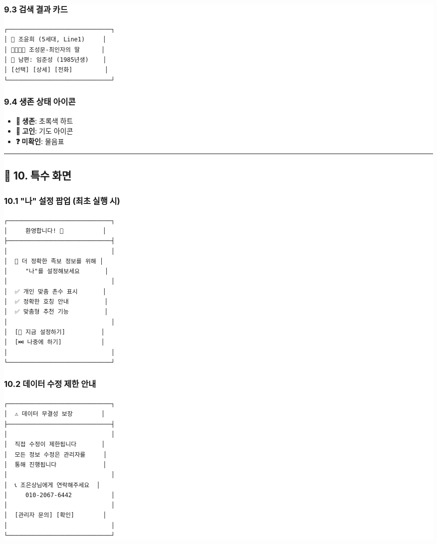 ### 9.3 검색 결과 카드
```
┌─────────────────────────────┐
│ 👤 조윤희 (5세대, Line1)     │
│ 👨‍👩‍👧‍👦 조성문-최인자의 딸      │
│ 👫 남편: 임준성 (1985년생)    │
│ [선택] [상세] [전화]         │
└─────────────────────────────┘
```

### 9.4 생존 상태 아이콘
- **💚 생존**: 초록색 하트
- **🙏 고인**: 기도 아이콘
- **❓ 미확인**: 물음표

---

## 🎯 10. 특수 화면

### 10.1 "나" 설정 팝업 (최초 실행 시)
```
┌─────────────────────────────┐
│     환영합니다! 👋           │
├─────────────────────────────┤
│                             │
│  🎯 더 정확한 족보 정보를 위해 │
│     "나"를 설정해보세요       │
│                             │
│  ✅ 개인 맞춤 촌수 표시       │
│  ✅ 정확한 호칭 안내          │
│  ✅ 맞춤형 추천 기능          │
│                             │
│  [🚀 지금 설정하기]          │
│  [⏭️ 나중에 하기]           │
│                             │
└─────────────────────────────┘
```

### 10.2 데이터 수정 제한 안내
```
┌─────────────────────────────┐
│  ⚠️ 데이터 무결성 보장        │
├─────────────────────────────┤
│                             │
│  직접 수정이 제한됩니다       │
│  모든 정보 수정은 관리자를     │
│  통해 진행됩니다             │
│                             │
│  📞 조은상님에게 연락해주세요  │
│     010-2067-6442           │
│                             │
│  [관리자 문의] [확인]        │
│                             │
└─────────────────────────────┘
```

